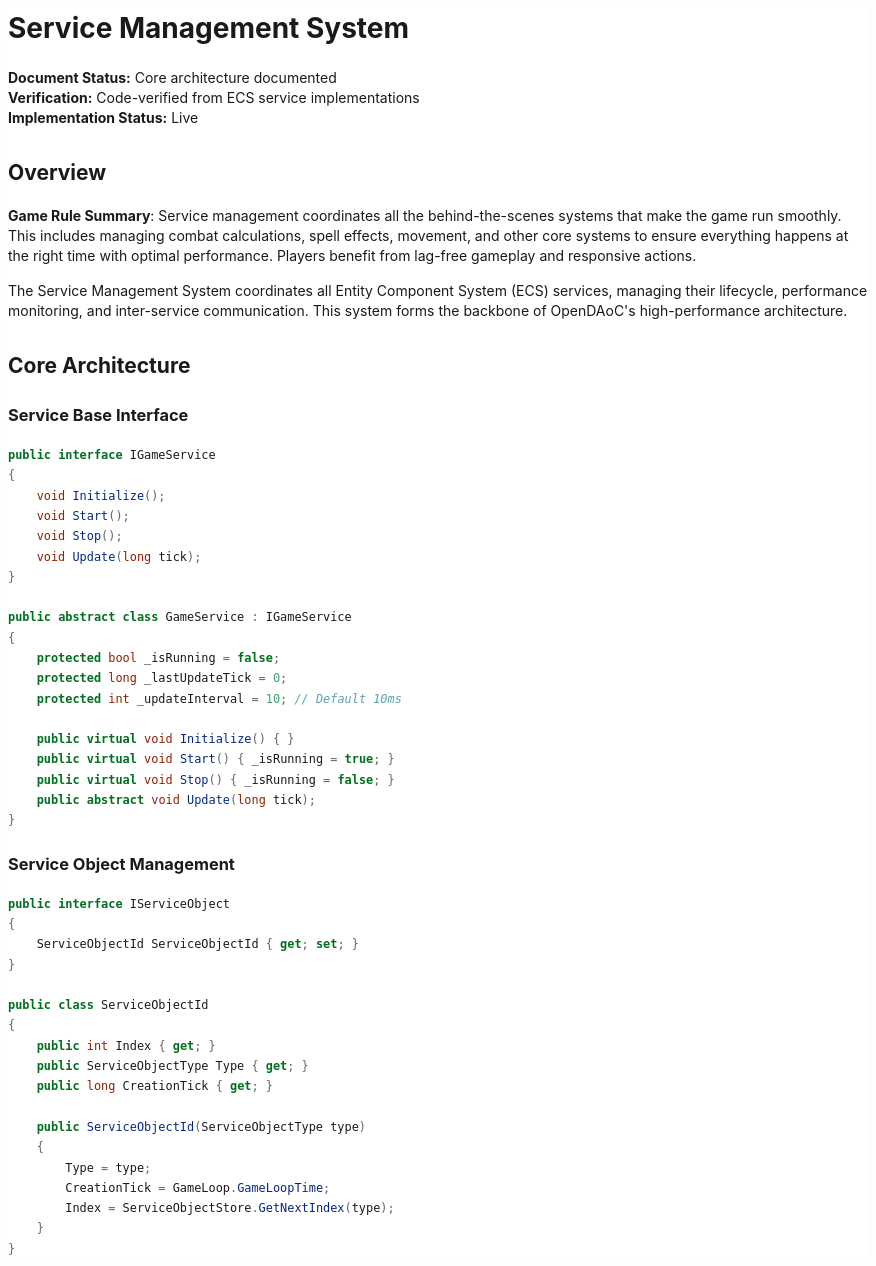 # Service Management System

**Document Status:** Core architecture documented  
**Verification:** Code-verified from ECS service implementations  
**Implementation Status:** Live

## Overview

**Game Rule Summary**: Service management coordinates all the behind-the-scenes systems that make the game run smoothly. This includes managing combat calculations, spell effects, movement, and other core systems to ensure everything happens at the right time with optimal performance. Players benefit from lag-free gameplay and responsive actions.

The Service Management System coordinates all Entity Component System (ECS) services, managing their lifecycle, performance monitoring, and inter-service communication. This system forms the backbone of OpenDAoC's high-performance architecture.

## Core Architecture

### Service Base Interface
```csharp
public interface IGameService
{
    void Initialize();
    void Start();
    void Stop();
    void Update(long tick);
}

public abstract class GameService : IGameService
{
    protected bool _isRunning = false;
    protected long _lastUpdateTick = 0;
    protected int _updateInterval = 10; // Default 10ms
    
    public virtual void Initialize() { }
    public virtual void Start() { _isRunning = true; }
    public virtual void Stop() { _isRunning = false; }
    public abstract void Update(long tick);
}
```

### Service Object Management
```csharp
public interface IServiceObject
{
    ServiceObjectId ServiceObjectId { get; set; }
}

public class ServiceObjectId
{
    public int Index { get; }
    public ServiceObjectType Type { get; }
    public long CreationTick { get; }
    
    public ServiceObjectId(ServiceObjectType type)
    {
        Type = type;
        CreationTick = GameLoop.GameLoopTime;
        Index = ServiceObjectStore.GetNextIndex(type);
    }
}
```